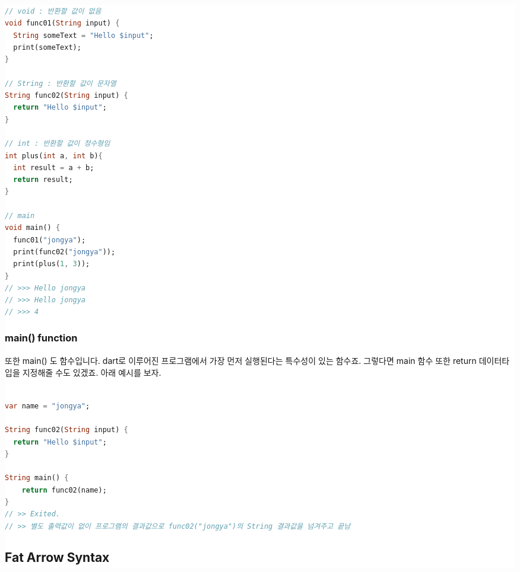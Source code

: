 ```dart
// void : 반환할 값이 없음
void func01(String input) {
  String someText = "Hello $input";
  print(someText);
}

// String : 반환할 값이 문자열
String func02(String input) {
  return "Hello $input";
}

// int : 반환할 값이 정수형임
int plus(int a, int b){
  int result = a + b;
  return result;
}

// main
void main() {
  func01("jongya");
  print(func02("jongya"));
  print(plus(1, 3));
}
// >>> Hello jongya
// >>> Hello jongya
// >>> 4
```

### main() function

또한 main() 도 함수입니다. dart로 이루어진 프로그램에서 가장 먼저 실행된다는 특수성이 있는 함수죠. 그렇다면 main 함수 또한 return 데이터타입을 지정해줄 수도 있겠죠. 아래 예시를 보자.  

```dart

var name = "jongya";

String func02(String input) {
  return "Hello $input";
}

String main() {
    return func02(name);
}
// >> Exited.
// >> 별도 출력값이 없이 프로그램의 결과값으로 func02("jongya")의 String 결과값을 넘겨주고 끝남
```



## Fat Arrow Syntax  
